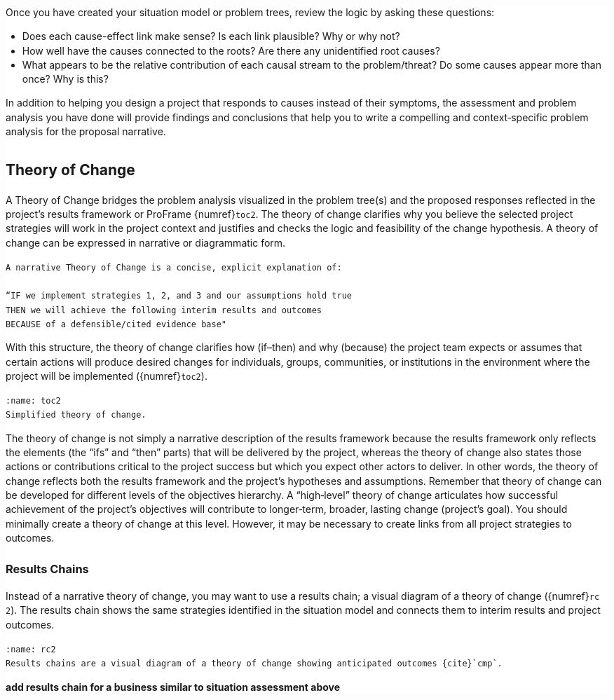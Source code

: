 Once you have created your situation model or problem trees, review the logic by asking these questions:

- Does each cause-effect link make sense? Is each link plausible? Why or why not?
- How well have the causes connected to the roots? Are there any unidentified root causes?
- What appears to be the relative contribution of each causal stream to the problem/threat? Do some causes appear more than once? Why is this?

In addition to helping you design a project that responds to causes instead of their symptoms, the assessment and problem analysis you have done will provide findings and conclusions that help you to write a compelling and context‑specific problem analysis for the proposal narrative.

## Theory of Change
A Theory of Change bridges the problem analysis visualized in the problem tree(s) and the proposed responses reflected in the project’s results framework or ProFrame {numref}`toc2`. The theory of change clarifies why you believe the selected project strategies will work in the project context and justifies and checks the logic and feasibility of the change hypothesis. A theory of change can be expressed in narrative or diagrammatic form. 

```{note}
A narrative Theory of Change is a concise, explicit explanation of:

“IF we implement strategies 1, 2, and 3 and our assumptions hold true
THEN we will achieve the following interim results and outcomes
BECAUSE of a defensible/cited evidence base"
```

With this structure, the theory of change clarifies how (if–then) and why (because) the project team expects or assumes that certain actions will produce desired changes for individuals, groups, communities, or institutions in the environment where the project will be implemented ({numref}`toc2`).

```{figure} /figures/toc2.png
:name: toc2
Simplified theory of change.
```

The theory of change is not simply a narrative description of the results framework because the results framework only reflects the elements (the “ifs” and “then” parts) that will be delivered by the project, whereas the theory of change also states those actions or contributions critical to the project success but which you expect other actors to deliver. In other words, the theory of change reflects both the results framework and the project’s hypotheses and assumptions. Remember that theory of change can be developed for different levels of the objectives hierarchy. A “high‑level” theory of change articulates how successful achievement of the project’s objectives will contribute to longer‑term, broader, lasting change (project’s goal). You should minimally create a theory of change at this level. However, it may be necessary to create links from all project strategies to outcomes.

### Results Chains
Instead of a narrative theory of change, you may want to use a results chain; a visual diagram of a theory of change ({numref}`rc2`). The results chain shows the same strategies identified in the situation model and connects them to interim results and project outcomes.

```{figure} /figures/rc2.png
:name: rc2
Results chains are a visual diagram of a theory of change showing anticipated outcomes {cite}`cmp`.
```
**add results chain for a business similar to situation assessment above**
